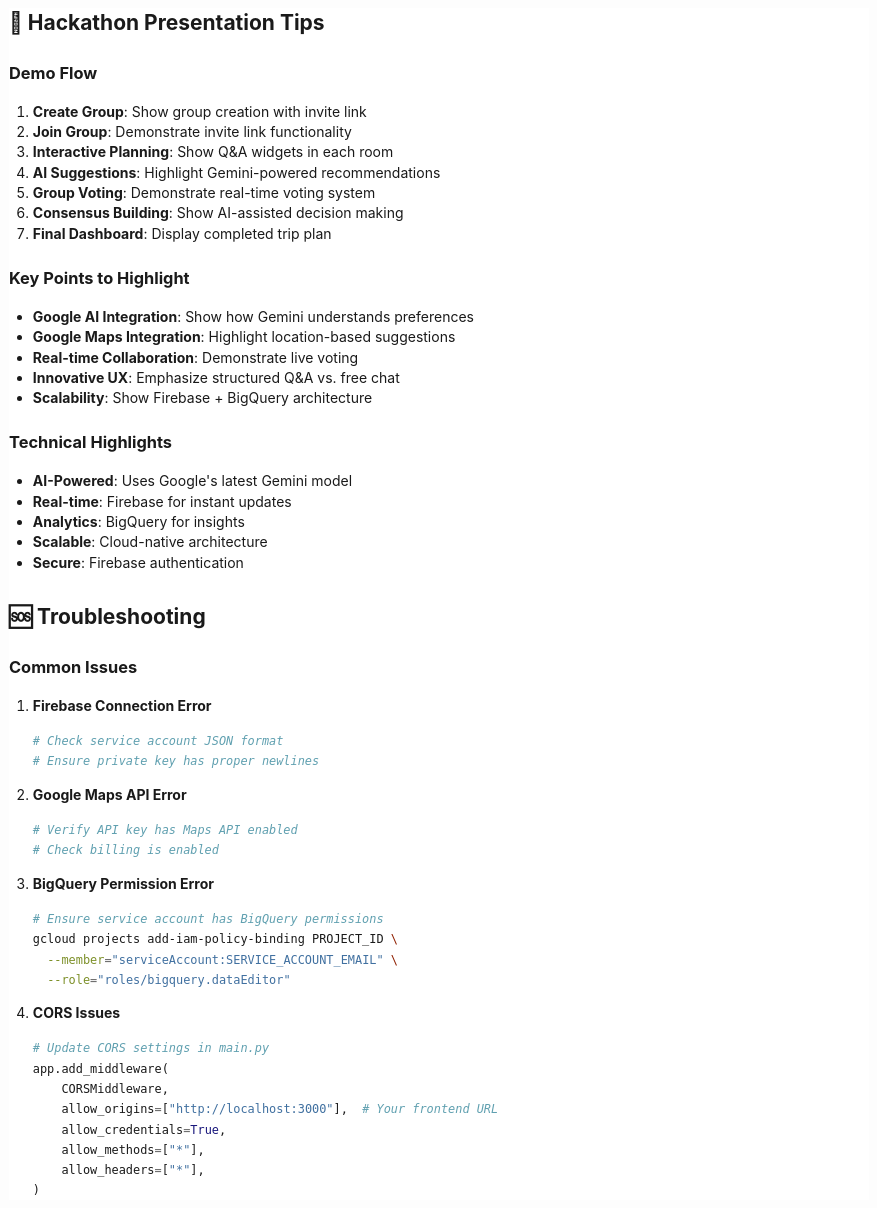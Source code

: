 ## 🎯 Hackathon Presentation Tips

### Demo Flow
1. **Create Group**: Show group creation with invite link
2. **Join Group**: Demonstrate invite link functionality
3. **Interactive Planning**: Show Q&A widgets in each room
4. **AI Suggestions**: Highlight Gemini-powered recommendations
5. **Group Voting**: Demonstrate real-time voting system
6. **Consensus Building**: Show AI-assisted decision making
7. **Final Dashboard**: Display completed trip plan

### Key Points to Highlight
- **Google AI Integration**: Show how Gemini understands preferences
- **Google Maps Integration**: Highlight location-based suggestions
- **Real-time Collaboration**: Demonstrate live voting
- **Innovative UX**: Emphasize structured Q&A vs. free chat
- **Scalability**: Show Firebase + BigQuery architecture

### Technical Highlights
- **AI-Powered**: Uses Google's latest Gemini model
- **Real-time**: Firebase for instant updates
- **Analytics**: BigQuery for insights
- **Scalable**: Cloud-native architecture
- **Secure**: Firebase authentication

## 🆘 Troubleshooting

### Common Issues

1. **Firebase Connection Error**
   ```bash
   # Check service account JSON format
   # Ensure private key has proper newlines
   ```

2. **Google Maps API Error**
   ```bash
   # Verify API key has Maps API enabled
   # Check billing is enabled
   ```

3. **BigQuery Permission Error**
   ```bash
   # Ensure service account has BigQuery permissions
   gcloud projects add-iam-policy-binding PROJECT_ID \
     --member="serviceAccount:SERVICE_ACCOUNT_EMAIL" \
     --role="roles/bigquery.dataEditor"
   ```

4. **CORS Issues**
   ```python
   # Update CORS settings in main.py
   app.add_middleware(
       CORSMiddleware,
       allow_origins=["http://localhost:3000"],  # Your frontend URL
       allow_credentials=True,
       allow_methods=["*"],
       allow_headers=["*"],
   )
   ```
